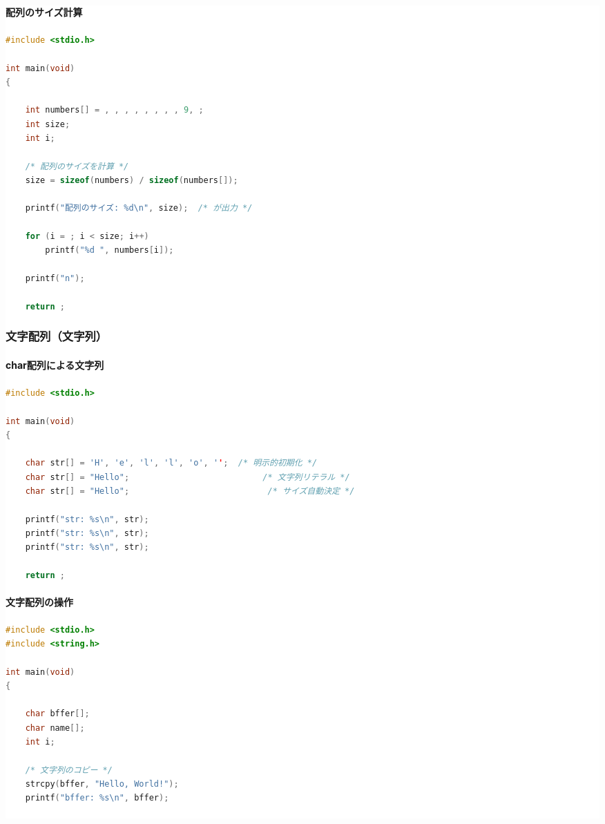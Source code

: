 #### 配列のサイズ計算

```c
#include <stdio.h>

int main(void)
{

    int numbers[] = , , , , , , , , 9, ;
    int size;
    int i;
    
    /* 配列のサイズを計算 */
    size = sizeof(numbers) / sizeof(numbers[]);
    
    printf("配列のサイズ: %d\n", size);  /* が出力 */
    
    for (i = ; i < size; i++) 
        printf("%d ", numbers[i]);
    
    printf("n");
    
    return ;

```

### 文字配列（文字列） 

#### char配列による文字列

```c
#include <stdio.h>

int main(void)
{

    char str[] = 'H', 'e', 'l', 'l', 'o', '';  /* 明示的初期化 */
    char str[] = "Hello";                           /* 文字列リテラル */
    char str[] = "Hello";                            /* サイズ自動決定 */
    
    printf("str: %s\n", str);
    printf("str: %s\n", str);
    printf("str: %s\n", str);
    
    return ;

```

#### 文字配列の操作

```c
#include <stdio.h>
#include <string.h>

int main(void)
{

    char bffer[];
    char name[];
    int i;
    
    /* 文字列のコピー */
    strcpy(bffer, "Hello, World!");
    printf("bffer: %s\n", bffer);
    
```